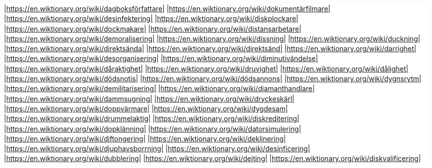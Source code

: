 |https://en.wiktionary.org/wiki/dagboksförfattare|
|https://en.wiktionary.org/wiki/dokumentärfilmare|
|https://en.wiktionary.org/wiki/desinfektering|
|https://en.wiktionary.org/wiki/diskplockare|
|https://en.wiktionary.org/wiki/dockmakare|
|https://en.wiktionary.org/wiki/distansarbetare|
|https://en.wiktionary.org/wiki/demoralisering|
|https://en.wiktionary.org/wiki/dissning|
|https://en.wiktionary.org/wiki/duckning|
|https://en.wiktionary.org/wiki/direktsända|
|https://en.wiktionary.org/wiki/direktsänd|
|https://en.wiktionary.org/wiki/darrighet|
|https://en.wiktionary.org/wiki/desorganisering|
|https://en.wiktionary.org/wiki/diminutivändelse|
|https://en.wiktionary.org/wiki/dåraktighet|
|https://en.wiktionary.org/wiki/druvighet|
|https://en.wiktionary.org/wiki/dålighet|
|https://en.wiktionary.org/wiki/dödsnotis|
|https://en.wiktionary.org/wiki/dödsannons|
|https://en.wiktionary.org/wiki/dygnsrytm|
|https://en.wiktionary.org/wiki/demilitarisering|
|https://en.wiktionary.org/wiki/diamanthandlare|
|https://en.wiktionary.org/wiki/dammsugning|
|https://en.wiktionary.org/wiki/dryckeskärl|
|https://en.wiktionary.org/wiki/doppvärmare|
|https://en.wiktionary.org/wiki/dygdesam|
|https://en.wiktionary.org/wiki/drummelaktig|
|https://en.wiktionary.org/wiki/diskreditering|
|https://en.wiktionary.org/wiki/dopklänning|
|https://en.wiktionary.org/wiki/datorsimulering|
|https://en.wiktionary.org/wiki/diftongering|
|https://en.wiktionary.org/wiki/deklinering|
|https://en.wiktionary.org/wiki/djuphavsborrning|
|https://en.wiktionary.org/wiki/desinficering|
|https://en.wiktionary.org/wiki/dubblering|
|https://en.wiktionary.org/wiki/dejting|
|https://en.wiktionary.org/wiki/diskvalificering|